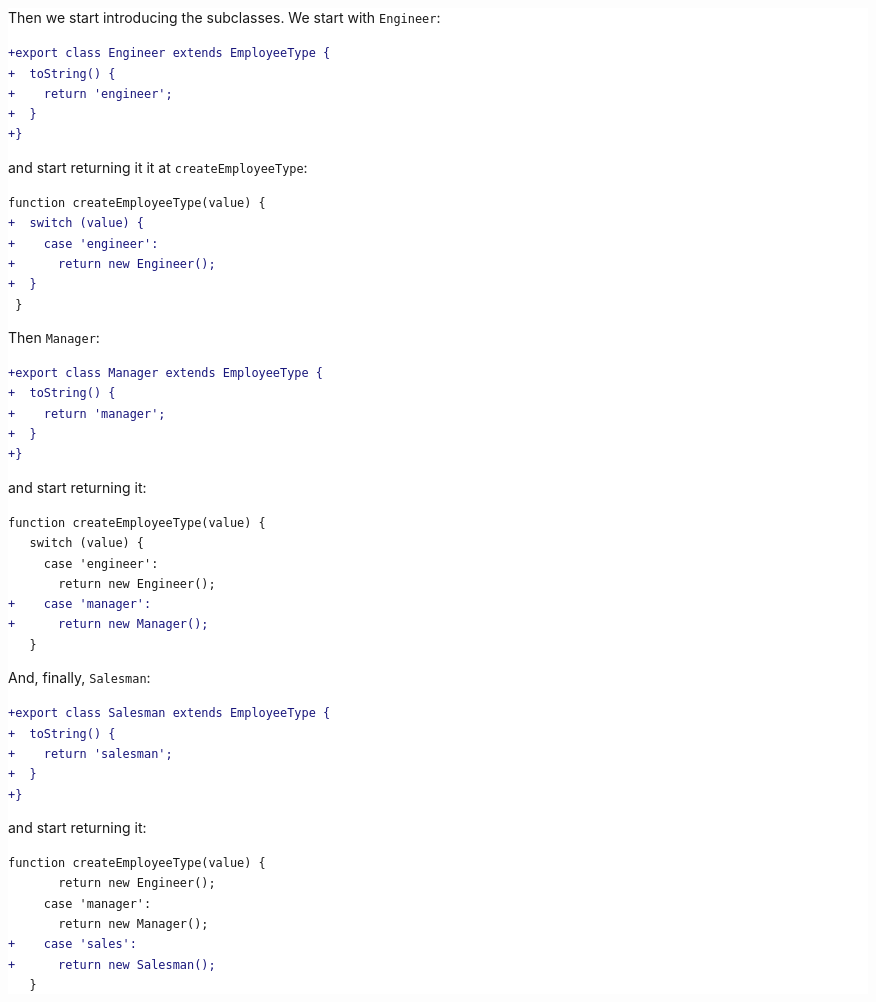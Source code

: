 Then we start introducing the subclasses. We start with `Engineer`:

```diff
+export class Engineer extends EmployeeType {
+  toString() {
+    return 'engineer';
+  }
+}
```

and start returning it it at `createEmployeeType`:

```diff
function createEmployeeType(value) {
+  switch (value) {
+    case 'engineer':
+      return new Engineer();
+  }
 }
```

Then `Manager`:

```diff
+export class Manager extends EmployeeType {
+  toString() {
+    return 'manager';
+  }
+}
```

and start returning it:

```diff
function createEmployeeType(value) {
   switch (value) {
     case 'engineer':
       return new Engineer();
+    case 'manager':
+      return new Manager();
   }
```

And, finally, `Salesman`:

```diff
+export class Salesman extends EmployeeType {
+  toString() {
+    return 'salesman';
+  }
+}
```

and start returning it:

```diff
function createEmployeeType(value) {
       return new Engineer();
     case 'manager':
       return new Manager();
+    case 'sales':
+      return new Salesman();
   }
```
